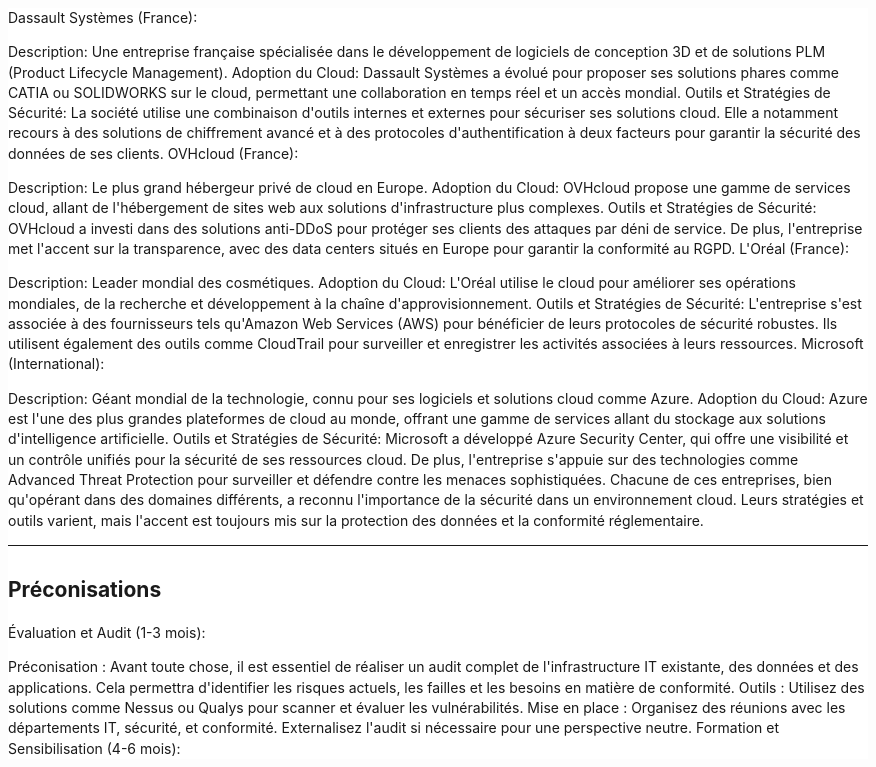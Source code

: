 Dassault Systèmes (France):

Description: Une entreprise française spécialisée dans le développement de logiciels de conception 3D et de solutions PLM (Product Lifecycle Management).
Adoption du Cloud: Dassault Systèmes a évolué pour proposer ses solutions phares comme CATIA ou SOLIDWORKS sur le cloud, permettant une collaboration en temps réel et un accès mondial.
Outils et Stratégies de Sécurité: La société utilise une combinaison d'outils internes et externes pour sécuriser ses solutions cloud. Elle a notamment recours à des solutions de chiffrement avancé et à des protocoles d'authentification à deux facteurs pour garantir la sécurité des données de ses clients.
OVHcloud (France):

Description: Le plus grand hébergeur privé de cloud en Europe.
Adoption du Cloud: OVHcloud propose une gamme de services cloud, allant de l'hébergement de sites web aux solutions d'infrastructure plus complexes.
Outils et Stratégies de Sécurité: OVHcloud a investi dans des solutions anti-DDoS pour protéger ses clients des attaques par déni de service. De plus, l'entreprise met l'accent sur la transparence, avec des data centers situés en Europe pour garantir la conformité au RGPD.
L'Oréal (France):

Description: Leader mondial des cosmétiques.
Adoption du Cloud: L'Oréal utilise le cloud pour améliorer ses opérations mondiales, de la recherche et développement à la chaîne d'approvisionnement.
Outils et Stratégies de Sécurité: L'entreprise s'est associée à des fournisseurs tels qu'Amazon Web Services (AWS) pour bénéficier de leurs protocoles de sécurité robustes. Ils utilisent également des outils comme CloudTrail pour surveiller et enregistrer les activités associées à leurs ressources.
Microsoft (International):

Description: Géant mondial de la technologie, connu pour ses logiciels et solutions cloud comme Azure.
Adoption du Cloud: Azure est l'une des plus grandes plateformes de cloud au monde, offrant une gamme de services allant du stockage aux solutions d'intelligence artificielle.
Outils et Stratégies de Sécurité: Microsoft a développé Azure Security Center, qui offre une visibilité et un contrôle unifiés pour la sécurité de ses ressources cloud. De plus, l'entreprise s'appuie sur des technologies comme Advanced Threat Protection pour surveiller et défendre contre les menaces sophistiquées.
Chacune de ces entreprises, bien qu'opérant dans des domaines différents, a reconnu l'importance de la sécurité dans un environnement cloud. Leurs stratégies et outils varient, mais l'accent est toujours mis sur la protection des données et la conformité réglementaire.

---

## Préconisations

Évaluation et Audit (1-3 mois):

Préconisation : Avant toute chose, il est essentiel de réaliser un audit complet de l'infrastructure IT existante, des données et des applications. Cela permettra d'identifier les risques actuels, les failles et les besoins en matière de conformité.
Outils : Utilisez des solutions comme Nessus ou Qualys pour scanner et évaluer les vulnérabilités.
Mise en place : Organisez des réunions avec les départements IT, sécurité, et conformité. Externalisez l'audit si nécessaire pour une perspective neutre.
Formation et Sensibilisation (4-6 mois):
